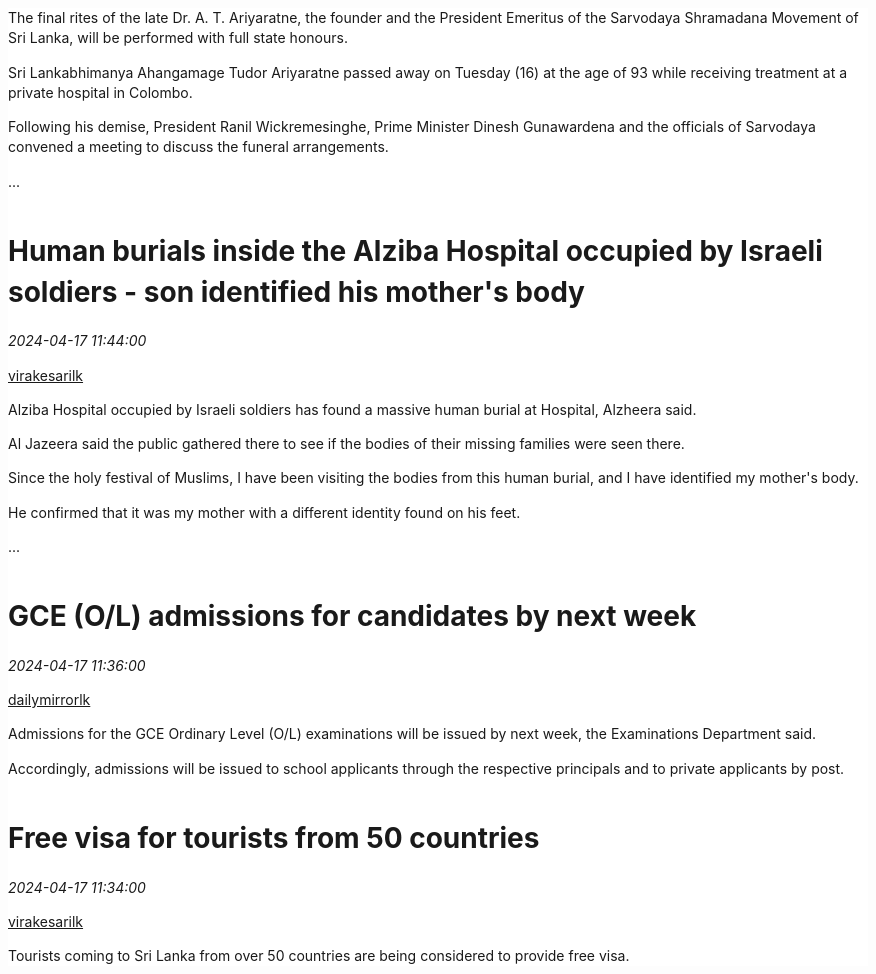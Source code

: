 The final rites of the late Dr. A. T. Ariyaratne, the founder and the President Emeritus of the Sarvodaya Shramadana Movement of Sri Lanka, will be performed with full state honours.

Sri Lankabhimanya Ahangamage Tudor Ariyaratne passed away on Tuesday (16) at the age of 93 while receiving treatment at a private hospital in Colombo.

Following his demise, President Ranil Wickremesinghe, Prime Minister Dinesh Gunawardena and the officials of Sarvodaya convened a meeting to discuss the funeral arrangements.

...



# Human burials inside the Alziba Hospital occupied by Israeli soldiers - son identified his mother's body

*2024-04-17 11:44:00*

[virakesarilk](https://www.virakesari.lk/article/181280)

Alziba Hospital occupied by Israeli soldiers has found a massive human burial at Hospital, Alzheera said.

Al Jazeera said the public gathered there to see if the bodies of their missing families were seen there.

Since the holy festival of Muslims, I have been visiting the bodies from this human burial, and I have identified my mother's body.

He confirmed that it was my mother with a different identity found on his feet.

...



# GCE (O/L) admissions for candidates by next week

*2024-04-17 11:36:00*

[dailymirrorlk](https://www.dailymirror.lk/breaking-news/GCE-OL-admissions-for-candidates-by-next-week/108-280835)

Admissions for the GCE Ordinary Level (O/L) examinations will be issued by next week, the Examinations Department said.

Accordingly, admissions will be issued to school applicants through the respective principals and to private applicants by post.



# Free visa for tourists from 50 countries

*2024-04-17 11:34:00*

[virakesarilk](https://www.virakesari.lk/article/181274)

Tourists coming to Sri Lanka from over 50 countries are being considered to provide free visa.
